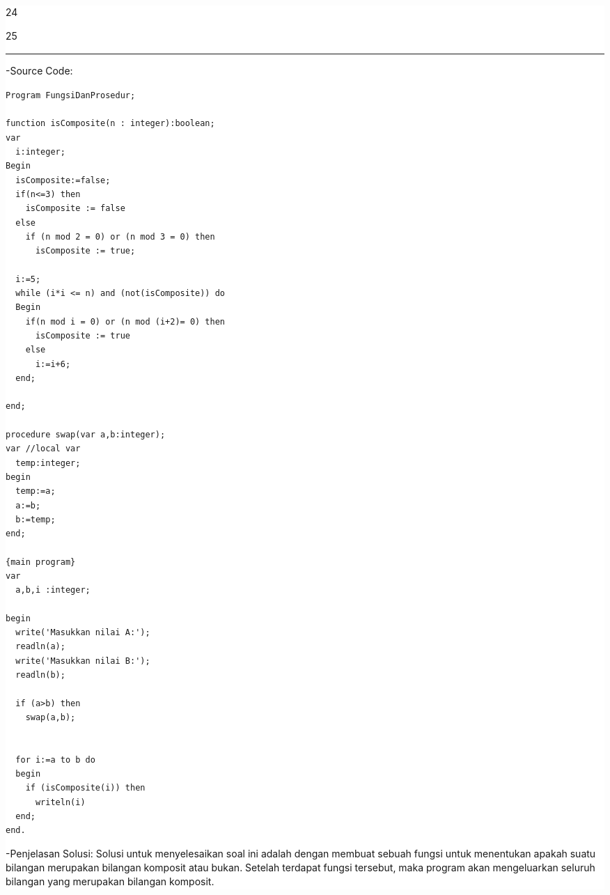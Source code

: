 24

25
***

-Source Code:
  ```
  Program FungsiDanProsedur;

  function isComposite(n : integer):boolean;
  var
    i:integer;
  Begin
    isComposite:=false;
    if(n<=3) then
      isComposite := false
    else
      if (n mod 2 = 0) or (n mod 3 = 0) then
        isComposite := true;

    i:=5;
    while (i*i <= n) and (not(isComposite)) do
    Begin
      if(n mod i = 0) or (n mod (i+2)= 0) then
        isComposite := true
      else
        i:=i+6;
    end;
    
  end;

  procedure swap(var a,b:integer);
  var //local var
    temp:integer;
  begin
    temp:=a;
    a:=b;
    b:=temp;
  end;

  {main program}
  var 
    a,b,i :integer;

  begin
    write('Masukkan nilai A:');
    readln(a);
    write('Masukkan nilai B:');
    readln(b);

    if (a>b) then
      swap(a,b);

    
    for i:=a to b do
    begin
      if (isComposite(i)) then
        writeln(i)
    end;
  end.
  ```
-Penjelasan Solusi:
  Solusi untuk menyelesaikan soal ini adalah dengan membuat sebuah fungsi untuk menentukan apakah suatu bilangan merupakan bilangan komposit atau bukan. Setelah terdapat fungsi tersebut, maka program akan mengeluarkan seluruh bilangan yang merupakan bilangan komposit.